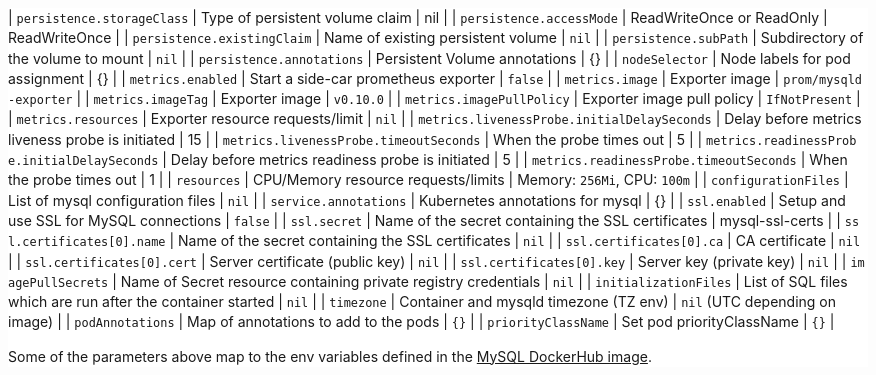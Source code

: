 | `persistence.storageClass`                   | Type of persistent volume claim                                                              | nil                            |
| `persistence.accessMode`                     | ReadWriteOnce or ReadOnly                                                                    | ReadWriteOnce                  |
| `persistence.existingClaim`                  | Name of existing persistent volume                                                           | `nil`                          |
| `persistence.subPath`                        | Subdirectory of the volume to mount                                                          | `nil`                          |
| `persistence.annotations`                    | Persistent Volume annotations                                                                | {}                             |
| `nodeSelector`                               | Node labels for pod assignment                                                               | {}                             |
| `metrics.enabled`                            | Start a side-car prometheus exporter                                                         | `false`                        |
| `metrics.image`                              | Exporter image                                                                               | `prom/mysqld-exporter`         |
| `metrics.imageTag`                           | Exporter image                                                                               | `v0.10.0`                      |
| `metrics.imagePullPolicy`                    | Exporter image pull policy                                                                   | `IfNotPresent`                 |
| `metrics.resources`                          | Exporter resource requests/limit                                                             | `nil`                          |
| `metrics.livenessProbe.initialDelaySeconds`  | Delay before metrics liveness probe is initiated                                             | 15                             |
| `metrics.livenessProbe.timeoutSeconds`       | When the probe times out                                                                     | 5                              |
| `metrics.readinessProbe.initialDelaySeconds` | Delay before metrics readiness probe is initiated                                            | 5                              |
| `metrics.readinessProbe.timeoutSeconds`      | When the probe times out                                                                     | 1                              |
| `resources`                                  | CPU/Memory resource requests/limits                                                          | Memory: `256Mi`, CPU: `100m`   |
| `configurationFiles`                         | List of mysql configuration files                                                            | `nil`                          |
| `service.annotations`                        | Kubernetes annotations for mysql                                                             | {}                             |
| `ssl.enabled`                                | Setup and use SSL for MySQL connections                                                      | `false`                        |
| `ssl.secret`                                 | Name of the secret containing the SSL certificates                                           | mysql-ssl-certs                |
| `ssl.certificates[0].name`                   | Name of the secret containing the SSL certificates                                           | `nil`                          |
| `ssl.certificates[0].ca`                     | CA certificate                                                                               | `nil`                          |
| `ssl.certificates[0].cert`                   | Server certificate (public key)                                                              | `nil`                          |
| `ssl.certificates[0].key`                    | Server key (private key)                                                                     | `nil`                          |
| `imagePullSecrets`                           | Name of Secret resource containing private registry credentials                              | `nil`                          |
| `initializationFiles`                        | List of SQL files which are run after the container started                                  | `nil`                          |
| `timezone`                                   | Container and mysqld timezone (TZ env)                                                       | `nil` (UTC depending on image) |
| `podAnnotations`                             | Map of annotations to add to the pods                                                        | `{}`                           |
| `priorityClassName`                          | Set pod priorityClassName                                                                    | `{}`                           |

Some of the parameters above map to the env variables defined in the [MySQL DockerHub image](https://hub.docker.com/_/mysql/).
